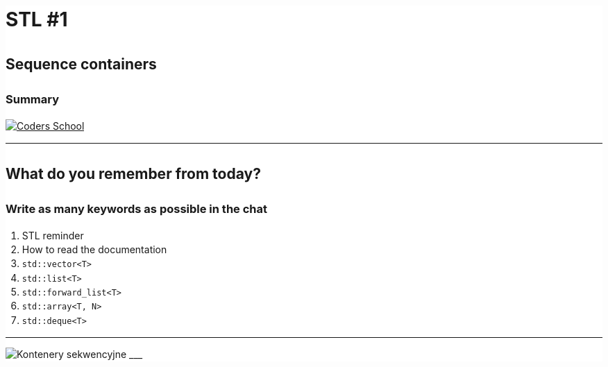 

# STL #1

## Sequence containers

### Summary

<a href="https://coders.school">
    <img width="500px" data-src="../img/coders_school_logo.png" src="../img/coders_school_logo.png" alt="Coders School" class="plain">
</a>

___

## What do you remember from today?

### Write as many keywords as possible in the chat


1.  STL reminder
2.  How to read the documentation
3.  <code>std::vector&lt;T&gt;</code>
4.  <code>std::list&lt;T&gt;</code>
5.  <code>std::forward_list&lt;T&gt;</code>
6.  <code>std::array&lt;T, N&gt;</code>
7.  <code>std::deque&lt;T&gt;</code>

___

<img width="500" data-src="img/sequence_containers.png" src="img/sequence_containers.png" alt="Kontenery sekwencyjne" class="plain">
___
